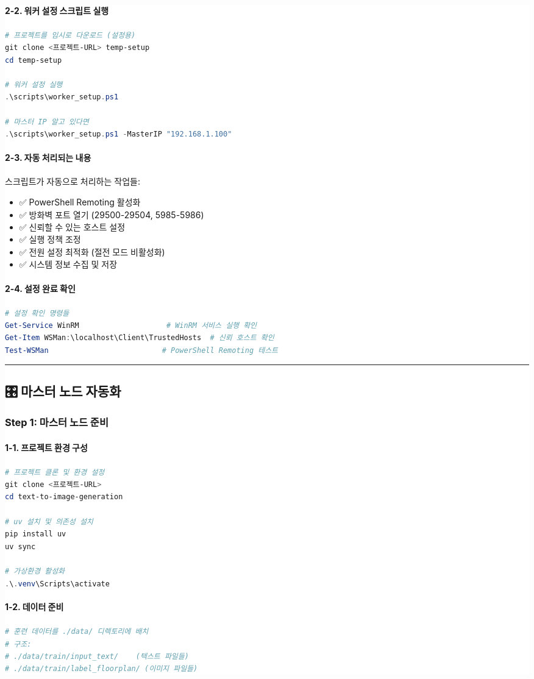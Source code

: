 #### **2-2. 워커 설정 스크립트 실행**
```powershell
# 프로젝트를 임시로 다운로드 (설정용)
git clone <프로젝트-URL> temp-setup
cd temp-setup

# 워커 설정 실행
.\scripts\worker_setup.ps1

# 마스터 IP 알고 있다면
.\scripts\worker_setup.ps1 -MasterIP "192.168.1.100"
```

#### **2-3. 자동 처리되는 내용**
스크립트가 자동으로 처리하는 작업들:
- ✅ PowerShell Remoting 활성화
- ✅ 방화벽 포트 열기 (29500-29504, 5985-5986)
- ✅ 신뢰할 수 있는 호스트 설정
- ✅ 실행 정책 조정
- ✅ 전원 설정 최적화 (절전 모드 비활성화)
- ✅ 시스템 정보 수집 및 저장

#### **2-4. 설정 완료 확인**
```powershell
# 설정 확인 명령들
Get-Service WinRM                    # WinRM 서비스 실행 확인
Get-Item WSMan:\localhost\Client\TrustedHosts  # 신뢰 호스트 확인
Test-WSMan                          # PowerShell Remoting 테스트
```

---

## 🎛️ 마스터 노드 자동화

### **Step 1: 마스터 노드 준비**

#### **1-1. 프로젝트 환경 구성**
```powershell
# 프로젝트 클론 및 환경 설정
git clone <프로젝트-URL>
cd text-to-image-generation

# uv 설치 및 의존성 설치
pip install uv
uv sync

# 가상환경 활성화
.\.venv\Scripts\activate
```

#### **1-2. 데이터 준비**
```powershell
# 훈련 데이터를 ./data/ 디렉토리에 배치
# 구조:
# ./data/train/input_text/    (텍스트 파일들)
# ./data/train/label_floorplan/ (이미지 파일들)
```
